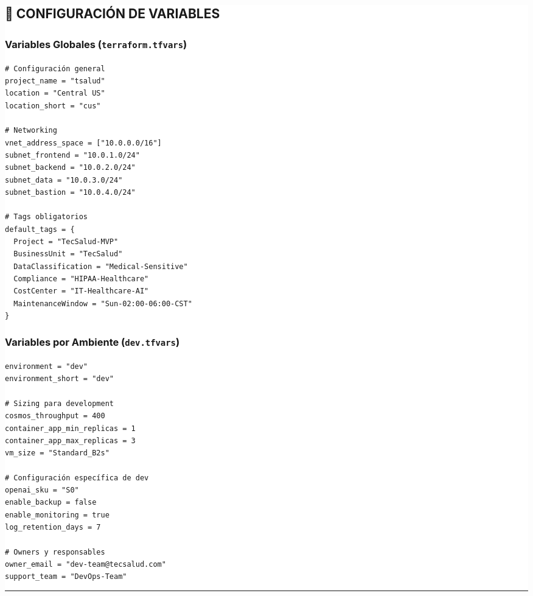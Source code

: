 
## 🔧 CONFIGURACIÓN DE VARIABLES

### **Variables Globales** (`terraform.tfvars`)
```hcl
# Configuración general
project_name = "tsalud"
location = "Central US"
location_short = "cus"

# Networking
vnet_address_space = ["10.0.0.0/16"]
subnet_frontend = "10.0.1.0/24"
subnet_backend = "10.0.2.0/24"
subnet_data = "10.0.3.0/24"
subnet_bastion = "10.0.4.0/24"

# Tags obligatorios
default_tags = {
  Project = "TecSalud-MVP"
  BusinessUnit = "TecSalud"
  DataClassification = "Medical-Sensitive"
  Compliance = "HIPAA-Healthcare"
  CostCenter = "IT-Healthcare-AI"
  MaintenanceWindow = "Sun-02:00-06:00-CST"
}
```

### **Variables por Ambiente** (`dev.tfvars`)
```hcl
environment = "dev"
environment_short = "dev"

# Sizing para development
cosmos_throughput = 400
container_app_min_replicas = 1
container_app_max_replicas = 3
vm_size = "Standard_B2s"

# Configuración específica de dev
openai_sku = "S0"
enable_backup = false
enable_monitoring = true
log_retention_days = 7

# Owners y responsables
owner_email = "dev-team@tecsalud.com"
support_team = "DevOps-Team"
```

---
